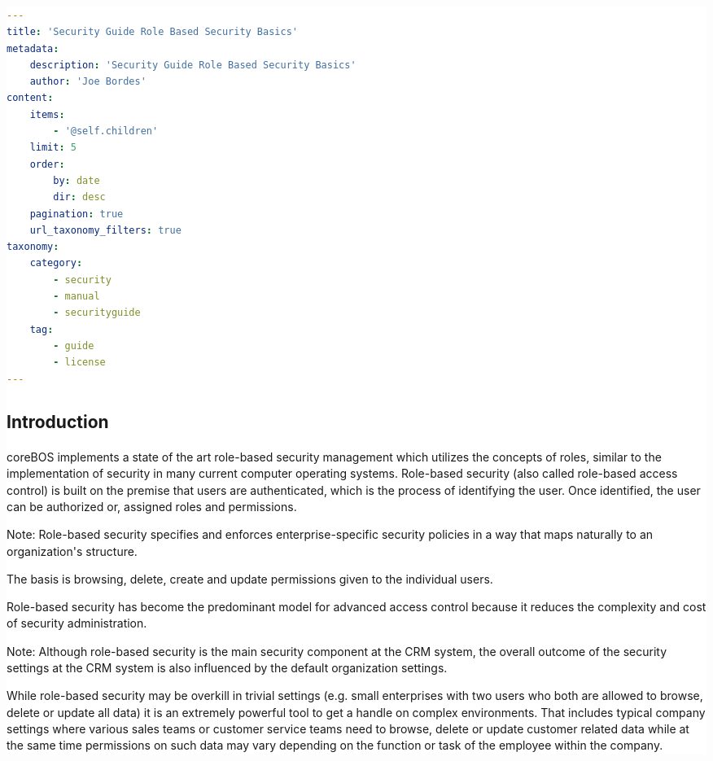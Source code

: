```yaml
---
title: 'Security Guide Role Based Security Basics'
metadata:
    description: 'Security Guide Role Based Security Basics'
    author: 'Joe Bordes'
content:
    items:
        - '@self.children'
    limit: 5
    order:
        by: date
        dir: desc
    pagination: true
    url_taxonomy_filters: true
taxonomy:
    category:
        - security
        - manual
        - securityguide
    tag:
        - guide
        - license
---
```


## Introduction

coreBOS implements a state of the art role-based security management
which utilizes the concepts of roles, similar to the implementation of
security in many current computer operating systems. Role-based security
(also called role-based access control) is built on the premise that
users are authenticated, which is the process of identifying the user.
Once identified, the user can be authorized or, assigned roles and permissions.

Note: Role-based security specifies and enforces enterprise-specific
security policies in a way that maps naturally to an organization's structure.

The basis is browsing, delete, create and update permissions given to
the individual users.

Role-based security has become the predominant model for advanced access
control because it reduces the complexity and cost of security administration.

Note: Although role-based security is the main security component at the
CRM system, the overall outcome of the security settings at the CRM
system is also influenced by the default organization settings.

While role-based security may be overkill in trivial settings (e.g.
small enterprises with two users who both are allowed to browse, delete
or update all data) it is an extremely powerful tool to get a handle on
complex environments. That includes typical company settings where
various sales teams or customer service teams need to browse, delete or
update customer related data while at the same time permissions on such
data may vary depending on the function or task of the employee within the company.

